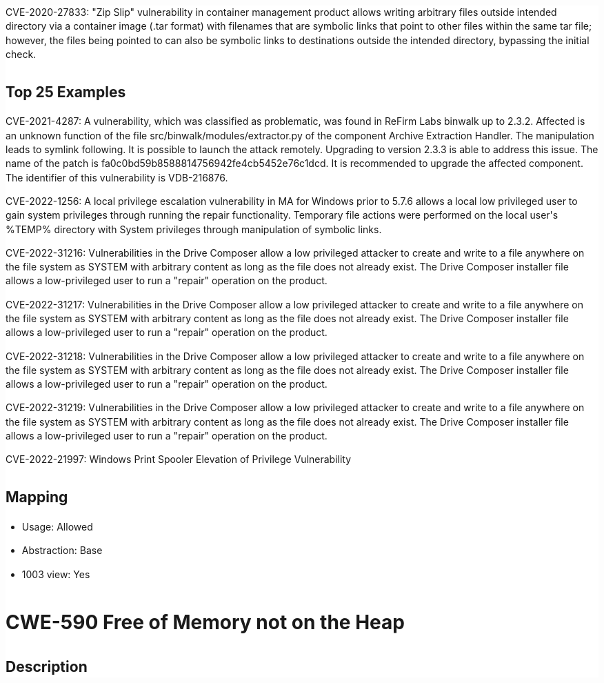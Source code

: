 CVE-2020-27833: "Zip Slip" vulnerability in container management product allows writing arbitrary files outside intended directory via a container image (.tar format) with filenames that are symbolic links that point to other files within the same tar file; however, the files being pointed to can also be symbolic links to destinations outside the intended directory, bypassing the initial check.

## Top 25 Examples

CVE-2021-4287: A vulnerability, which was classified as problematic, was found in ReFirm Labs binwalk up to 2.3.2. Affected is an unknown function of the file src/binwalk/modules/extractor.py of the component Archive Extraction Handler. The manipulation leads to symlink following. It is possible to launch the attack remotely. Upgrading to version 2.3.3 is able to address this issue. The name of the patch is fa0c0bd59b8588814756942fe4cb5452e76c1dcd. It is recommended to upgrade the affected component. The identifier of this vulnerability is VDB-216876.

CVE-2022-1256: A local privilege escalation vulnerability in MA for Windows prior to 5.7.6 allows a local low privileged user to gain system privileges through running the repair functionality. Temporary file actions were performed on the local user's %TEMP% directory with System privileges through manipulation of symbolic links.

CVE-2022-31216: Vulnerabilities in the Drive Composer allow a low privileged attacker to create and write to a file anywhere on the file system as SYSTEM with arbitrary content as long as the file does not already exist. The Drive Composer installer file allows a low-privileged user to run a "repair" operation on the product. 

CVE-2022-31217: Vulnerabilities in the Drive Composer allow a low privileged attacker to create and write to a file anywhere on the file system as SYSTEM with arbitrary content as long as the file does not already exist. The Drive Composer installer file allows a low-privileged user to run a "repair" operation on the product. 

CVE-2022-31218: Vulnerabilities in the Drive Composer allow a low privileged attacker to create and write to a file anywhere on the file system as SYSTEM with arbitrary content as long as the file does not already exist. The Drive Composer installer file allows a low-privileged user to run a "repair" operation on the product. 

CVE-2022-31219: Vulnerabilities in the Drive Composer allow a low privileged attacker to create and write to a file anywhere on the file system as SYSTEM with arbitrary content as long as the file does not already exist. The Drive Composer installer file allows a low-privileged user to run a "repair" operation on the product. 

CVE-2022-21997: Windows Print Spooler Elevation of Privilege Vulnerability

## Mapping

- Usage: Allowed

- Abstraction: Base

- 1003 view: Yes

# CWE-590 Free of Memory not on the Heap

## Description
